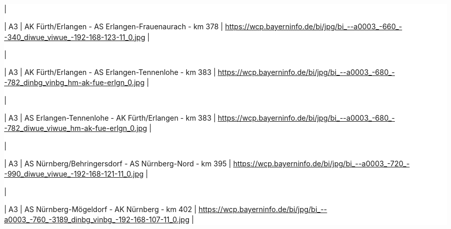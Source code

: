  | 


 | 
A3 | AK Fürth/Erlangen - AS Erlangen-Frauenaurach - km 378
 | 
https://wcp.bayerninfo.de/bi/jpg/bi_--a0003_-660_--340_diwue_viwue_-192-168-123-11_0.jpg
 | 

 | 


 | 
A3 | AK Fürth/Erlangen - AS Erlangen-Tennenlohe - km 383
 | 
https://wcp.bayerninfo.de/bi/jpg/bi_--a0003_-680_--782_dinbg_vinbg_hm-ak-fue-erlgn_0.jpg
 | 

 | 


 | 
A3 | AS Erlangen-Tennenlohe - AK Fürth/Erlangen - km 383
 | 
https://wcp.bayerninfo.de/bi/jpg/bi_--a0003_-680_--782_diwue_viwue_hm-ak-fue-erlgn_0.jpg
 | 

 | 


 | 
A3 | AS Nürnberg/Behringersdorf - AS Nürnberg-Nord - km 395
 | 
https://wcp.bayerninfo.de/bi/jpg/bi_--a0003_-720_--990_diwue_viwue_-192-168-121-11_0.jpg
 | 

 | 


 | 
A3 | AS Nürnberg-Mögeldorf - AK Nürnberg - km 402
 | 
https://wcp.bayerninfo.de/bi/jpg/bi_--a0003_-760_-3189_dinbg_vinbg_-192-168-107-11_0.jpg
 | 

